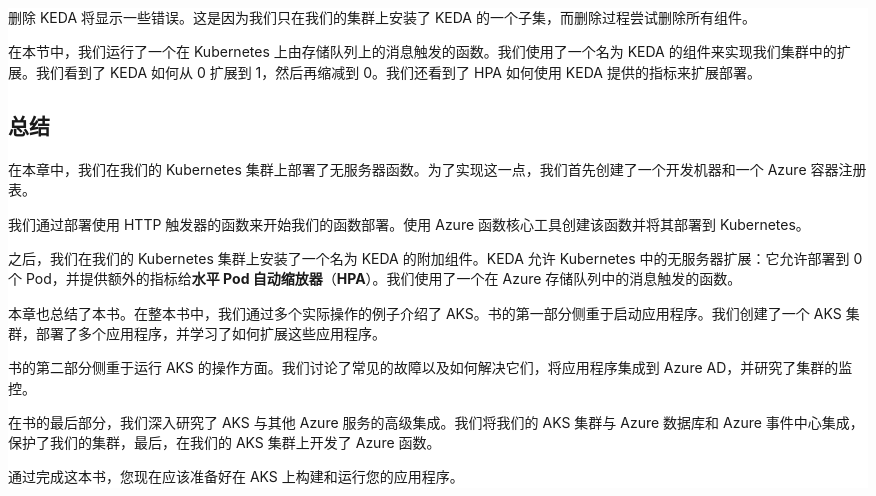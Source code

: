 删除 KEDA 将显示一些错误。这是因为我们只在我们的集群上安装了 KEDA 的一个子集，而删除过程尝试删除所有组件。

在本节中，我们运行了一个在 Kubernetes 上由存储队列上的消息触发的函数。我们使用了一个名为 KEDA 的组件来实现我们集群中的扩展。我们看到了 KEDA 如何从 0 扩展到 1，然后再缩减到 0。我们还看到了 HPA 如何使用 KEDA 提供的指标来扩展部署。

## 总结

在本章中，我们在我们的 Kubernetes 集群上部署了无服务器函数。为了实现这一点，我们首先创建了一个开发机器和一个 Azure 容器注册表。

我们通过部署使用 HTTP 触发器的函数来开始我们的函数部署。使用 Azure 函数核心工具创建该函数并将其部署到 Kubernetes。

之后，我们在我们的 Kubernetes 集群上安装了一个名为 KEDA 的附加组件。KEDA 允许 Kubernetes 中的无服务器扩展：它允许部署到 0 个 Pod，并提供额外的指标给**水平 Pod 自动缩放器**（**HPA**）。我们使用了一个在 Azure 存储队列中的消息触发的函数。

本章也总结了本书。在整本书中，我们通过多个实际操作的例子介绍了 AKS。书的第一部分侧重于启动应用程序。我们创建了一个 AKS 集群，部署了多个应用程序，并学习了如何扩展这些应用程序。

书的第二部分侧重于运行 AKS 的操作方面。我们讨论了常见的故障以及如何解决它们，将应用程序集成到 Azure AD，并研究了集群的监控。

在书的最后部分，我们深入研究了 AKS 与其他 Azure 服务的高级集成。我们将我们的 AKS 集群与 Azure 数据库和 Azure 事件中心集成，保护了我们的集群，最后，在我们的 AKS 集群上开发了 Azure 函数。

通过完成这本书，您现在应该准备好在 AKS 上构建和运行您的应用程序。
